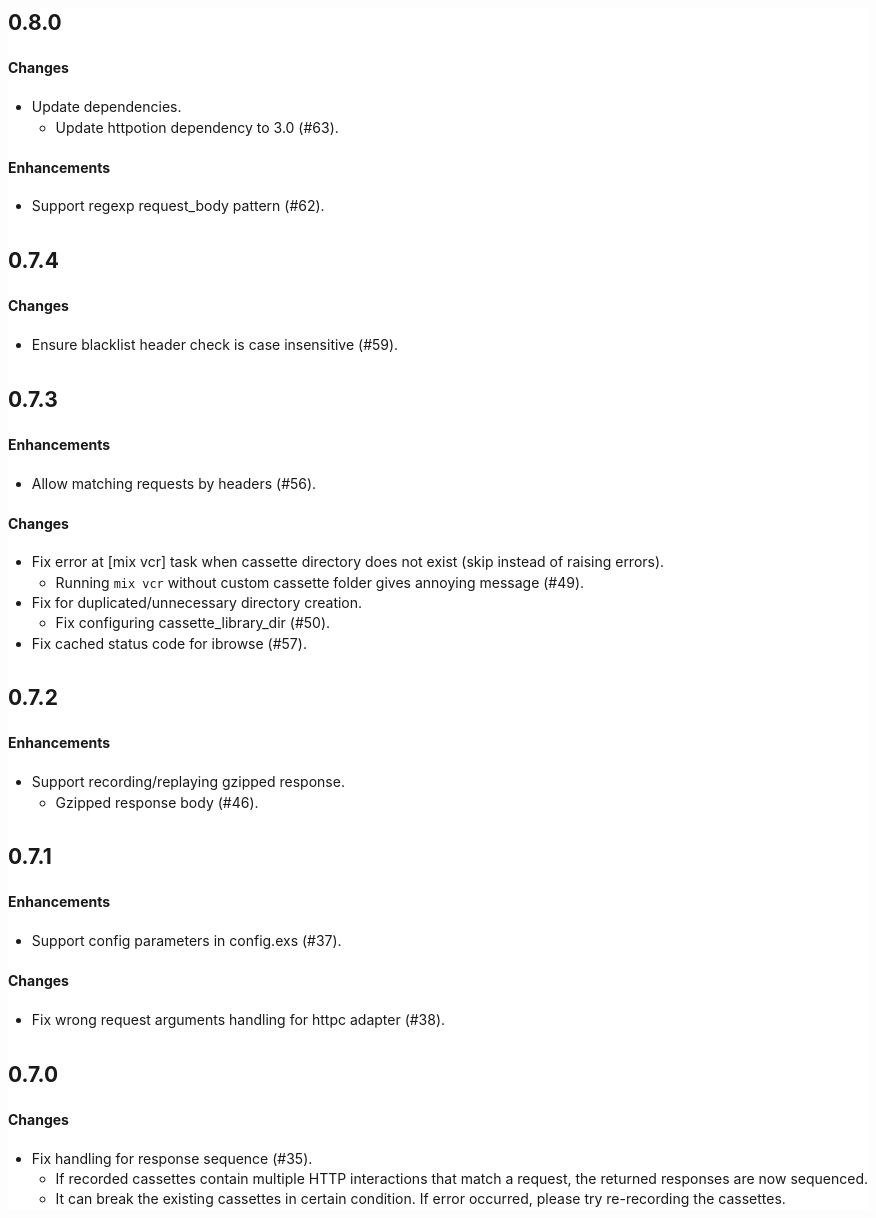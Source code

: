 0.8.0
------
#### Changes
* Update dependencies.
    - Update httpotion dependency to 3.0 (#63).

#### Enhancements
* Support regexp request_body pattern (#62).

0.7.4
------
#### Changes
* Ensure blacklist header check is case insensitive (#59).

0.7.3
------
#### Enhancements
* Allow matching requests by headers (#56).

#### Changes
* Fix error at [mix vcr] task when cassette directory does not exist (skip instead of raising errors).
    - Running `mix vcr` without custom cassette folder gives annoying message (#49).
* Fix for duplicated/unnecessary directory creation.
    - Fix configuring cassette_library_dir (#50).
* Fix cached status code for ibrowse (#57).

0.7.2
------
#### Enhancements
* Support recording/replaying gzipped response.
    - Gzipped response body (#46).

0.7.1
------
#### Enhancements
* Support config parameters in config.exs (#37).

#### Changes
* Fix wrong request arguments handling for httpc adapter (#38).

0.7.0
------
#### Changes
* Fix handling for response sequence (#35).
    - If recorded cassettes contain multiple HTTP interactions that match a request, the returned responses are now sequenced.
    - It can break the existing cassettes in certain condition. If error occurred, please try re-recording the cassettes.
